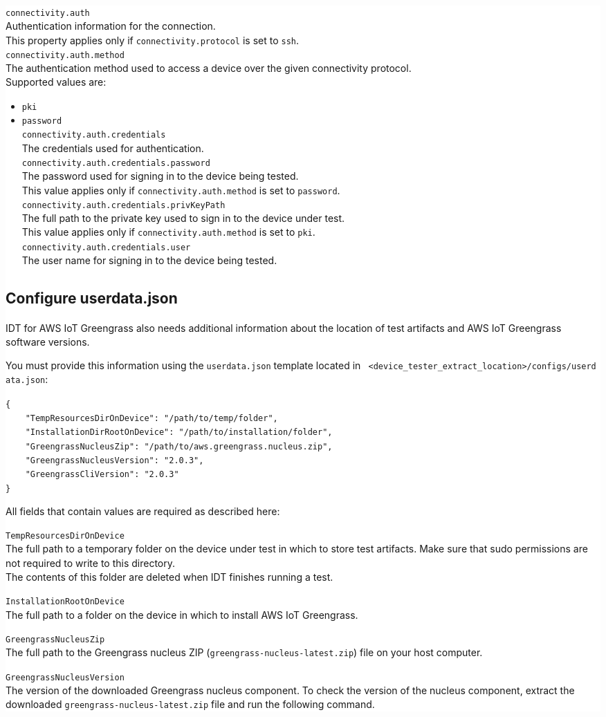`connectivity.auth`  
Authentication information for the connection\.  
<a name="connectivity-protocol-ssh-only"></a>This property applies only if `connectivity.protocol` is set to `ssh`\.    
`connectivity.auth.method`  
The authentication method used to access a device over the given connectivity protocol\.  
Supported values are:  
+ `pki`
+ `password`  
`connectivity.auth.credentials`  
The credentials used for authentication\.    
`connectivity.auth.credentials.password`  
The password used for signing in to the device being tested\.  
This value applies only if `connectivity.auth.method` is set to `password`\.  
`connectivity.auth.credentials.privKeyPath`  
The full path to the private key used to sign in to the device under test\.  
This value applies only if `connectivity.auth.method` is set to `pki`\.  
`connectivity.auth.credentials.user`  
The user name for signing in to the device being tested\.

## Configure userdata\.json<a name="userdata-config"></a>

IDT for AWS IoT Greengrass also needs additional information about the location of test artifacts and AWS IoT Greengrass software versions\.

You must provide this information using the `userdata.json` template located in ` <device_tester_extract_location>/configs/userdata.json`:

```
{
    "TempResourcesDirOnDevice": "/path/to/temp/folder",
    "InstallationDirRootOnDevice": "/path/to/installation/folder",
    "GreengrassNucleusZip": "/path/to/aws.greengrass.nucleus.zip",
    "GreengrassNucleusVersion": "2.0.3",
    "GreengrassCliVersion": "2.0.3"
}
```

All fields that contain values are required as described here:

`TempResourcesDirOnDevice`  
The full path to a temporary folder on the device under test in which to store test artifacts\. Make sure that sudo permissions are not required to write to this directory\.   
The contents of this folder are deleted when IDT finishes running a test\.

`InstallationRootOnDevice`  
The full path to a folder on the device in which to install AWS IoT Greengrass\.

`GreengrassNucleusZip`  
The full path to the Greengrass nucleus ZIP \(`greengrass-nucleus-latest.zip`\) file on your host computer\.

`GreengrassNucleusVersion`  
The version of the downloaded Greengrass nucleus component\. To check the version of the nucleus component, extract the downloaded `greengrass-nucleus-latest.zip` file and run the following command\.  
